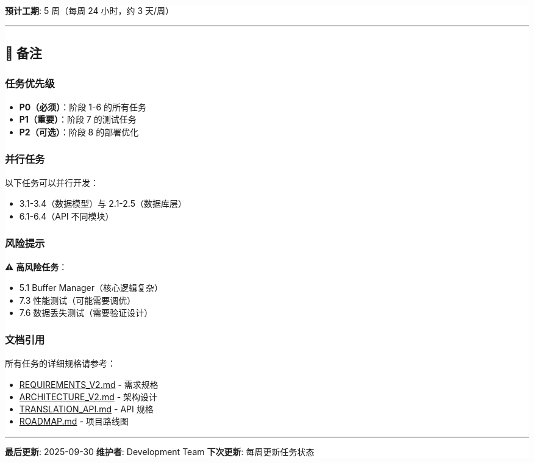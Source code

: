 **预计工期**: 5 周（每周 24 小时，约 3 天/周）

---

## 📝 备注

### 任务优先级

- **P0（必须）**：阶段 1-6 的所有任务
- **P1（重要）**：阶段 7 的测试任务
- **P2（可选）**：阶段 8 的部署优化

### 并行任务

以下任务可以并行开发：
- 3.1-3.4（数据模型）与 2.1-2.5（数据库层）
- 6.1-6.4（API 不同模块）

### 风险提示

⚠️ **高风险任务**：
- 5.1 Buffer Manager（核心逻辑复杂）
- 7.3 性能测试（可能需要调优）
- 7.6 数据丢失测试（需要验证设计）

### 文档引用

所有任务的详细规格请参考：
- [REQUIREMENTS_V2.md](REQUIREMENTS_V2.md) - 需求规格
- [ARCHITECTURE_V2.md](ARCHITECTURE_V2.md) - 架构设计
- [TRANSLATION_API.md](TRANSLATION_API.md) - API 规格
- [ROADMAP.md](ROADMAP.md) - 项目路线图

---

**最后更新**: 2025-09-30
**维护者**: Development Team
**下次更新**: 每周更新任务状态